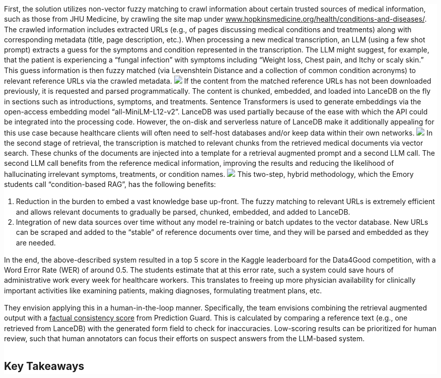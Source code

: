 First, the solution utilizes non-vector fuzzy matching to crawl information about certain trusted sources of medical information, such as those from JHU Medicine, by crawling the site map under www.hopkinsmedicine.org/health/conditions-and-diseases/<name of conditions>. The crawled information includes extracted URLs (e.g., of pages discussing medical conditions and treatments) along with corresponding metadata (title, page description, etc.). When processing a new medical transcription, an LLM (using a few shot prompt) extracts a guess for the symptoms and condition represented in the transcription. The LLM might suggest, for example, that the patient is experiencing a “fungal infection” with symptoms including “Weight loss, Chest pain, and Itchy or scaly skin.” This guess information is then fuzzy matched (via Levenshtein Distance and a collection of common condition acronyms) to relevant reference URLs via the crawled metadata.
![](https://miro.medium.com/v2/resize:fit:1400/1*WiOEI3O57b0fatQ20kxNAw.png)
If the content from the matched reference URLs has not been downloaded previously, it is requested and parsed programmatically. The content is chunked, embedded, and loaded into LanceDB on the fly in sections such as introductions, symptoms, and treatments. Sentence Transformers is used to generate embeddings via the open-access embedding model “all-MiniLM-L12-v2”. LanceDB was used partially because of the ease with which the API could be integrated into the processing code. However, the on-disk and serverless nature of LanceDB make it additionally appealing for this use case because healthcare clients will often need to self-host databases and/or keep data within their own networks.
![](https://miro.medium.com/v2/resize:fit:1400/1*DQnznxG2Sy_bsMq-31gLFw.png)
In the second stage of retrieval, the transcription is matched to relevant chunks from the retrieved medical documents via vector search. These chunks of the documents are injected into a template for a retrieval augmented prompt and a second LLM call. The second LLM call benefits from the reference medical information, improving the results and reducing the likelihood of hallucinating irrelevant symptoms, treatments, or condition names.
![](https://miro.medium.com/v2/resize:fit:1400/1*TJsoYdLFw8nDqyjSaDtjxA.png)
This two-step, hybrid methodology, which the Emory students call “condition-based RAG”, has the following benefits:

1. Reduction in the burden to embed a vast knowledge base up-front. The fuzzy matching to relevant URLs is extremely efficient and allows relevant documents to gradually be parsed, chunked, embedded, and added to LanceDB.
2. Integration of new data sources over time without any model re-training or batch updates to the vector database. New URLs can be scraped and added to the “stable” of reference documents over time, and they will be parsed and embedded as they are needed.

In the end, the above-described system resulted in a top 5 score in the Kaggle leaderboard for the Data4Good competition, with a Word Error Rate (WER) of around 0.5. The students estimate that at this error rate, such a system could save hours of administrative work every week for healthcare workers. This translates to freeing up more physician availability for clinically important activities like examining patients, making diagnoses, formulating treatment plans, etc.

They envision applying this in a human-in-the-loop manner. Specifically, the team envisions combining the retrieval augmented output with a [factual consistency score](https://docs.predictionguard.com/reference/factuality) from Prediction Guard. This is calculated by comparing a reference text (e.g., one retrieved from LanceDB) with the generated form field to check for inaccuracies. Low-scoring results can be prioritized for human review, such that human annotators can focus their efforts on suspect answers from the LLM-based system.

## Key Takeaways
